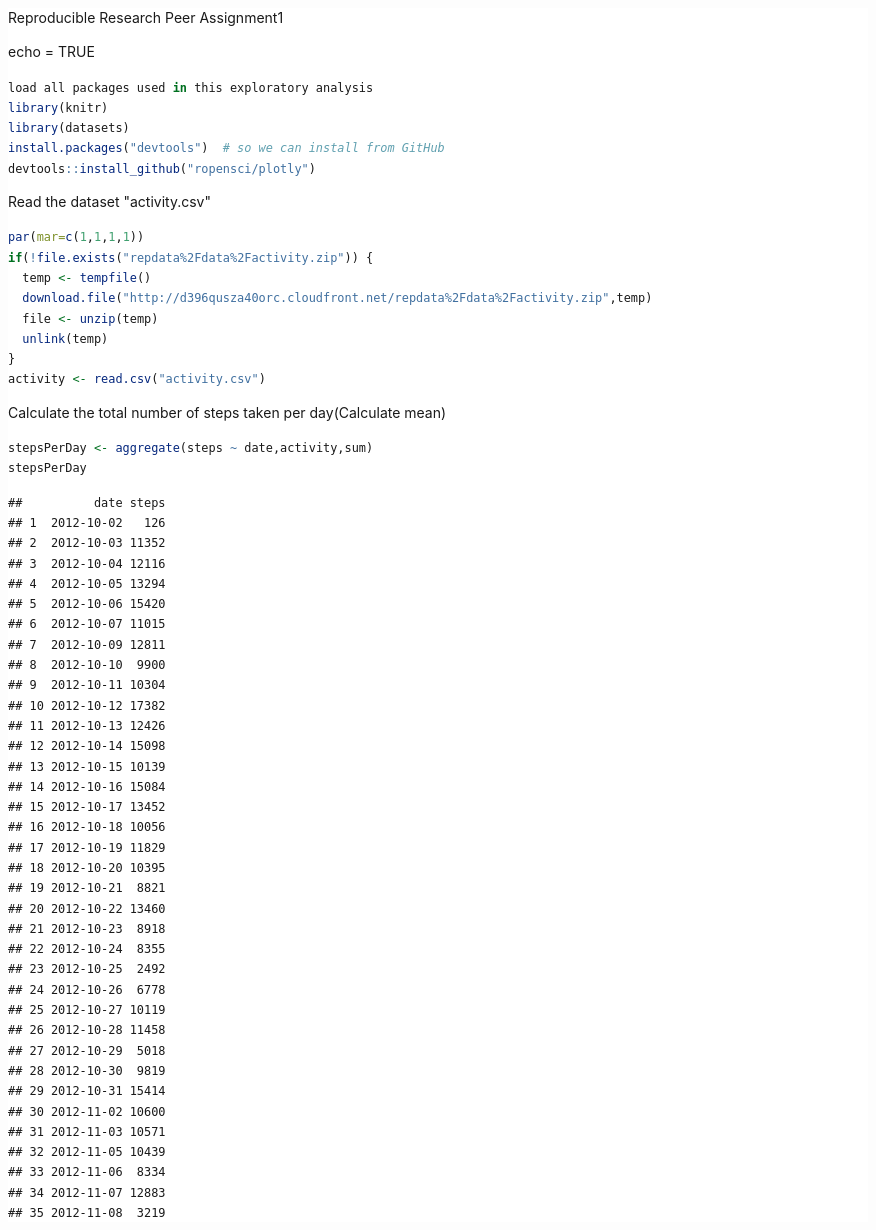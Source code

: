 Reproducible Research Peer Assignment1

echo = TRUE

```r
load all packages used in this exploratory analysis
library(knitr)
library(datasets)
install.packages("devtools")  # so we can install from GitHub
devtools::install_github("ropensci/plotly")
```
Read the dataset "activity.csv"

```r
par(mar=c(1,1,1,1))
if(!file.exists("repdata%2Fdata%2Factivity.zip")) {
  temp <- tempfile()
  download.file("http://d396qusza40orc.cloudfront.net/repdata%2Fdata%2Factivity.zip",temp)
  file <- unzip(temp)
  unlink(temp)
}
activity <- read.csv("activity.csv")
```
Calculate the total number of steps taken per day(Calculate mean)

```r
stepsPerDay <- aggregate(steps ~ date,activity,sum)
stepsPerDay
```

```
##          date steps
## 1  2012-10-02   126
## 2  2012-10-03 11352
## 3  2012-10-04 12116
## 4  2012-10-05 13294
## 5  2012-10-06 15420
## 6  2012-10-07 11015
## 7  2012-10-09 12811
## 8  2012-10-10  9900
## 9  2012-10-11 10304
## 10 2012-10-12 17382
## 11 2012-10-13 12426
## 12 2012-10-14 15098
## 13 2012-10-15 10139
## 14 2012-10-16 15084
## 15 2012-10-17 13452
## 16 2012-10-18 10056
## 17 2012-10-19 11829
## 18 2012-10-20 10395
## 19 2012-10-21  8821
## 20 2012-10-22 13460
## 21 2012-10-23  8918
## 22 2012-10-24  8355
## 23 2012-10-25  2492
## 24 2012-10-26  6778
## 25 2012-10-27 10119
## 26 2012-10-28 11458
## 27 2012-10-29  5018
## 28 2012-10-30  9819
## 29 2012-10-31 15414
## 30 2012-11-02 10600
## 31 2012-11-03 10571
## 32 2012-11-05 10439
## 33 2012-11-06  8334
## 34 2012-11-07 12883
## 35 2012-11-08  3219
```